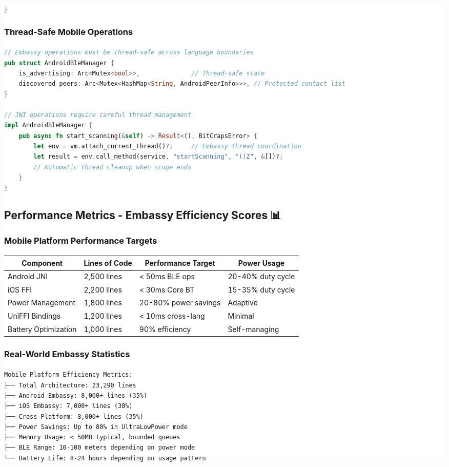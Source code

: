 ```rust
}
```

### Thread-Safe Mobile Operations

```rust
// Embassy operations must be thread-safe across language boundaries
pub struct AndroidBleManager {
    is_advertising: Arc<Mutex<bool>>,              // Thread-safe state
    discovered_peers: Arc<Mutex<HashMap<String, AndroidPeerInfo>>>, // Protected contact list
}

// JNI operations require careful thread management
impl AndroidBleManager {
    pub async fn start_scanning(&self) -> Result<(), BitCrapsError> {
        let env = vm.attach_current_thread()?;     // Embassy thread coordination
        let result = env.call_method(service, "startScanning", "()Z", &[])?;
        // Automatic thread cleanup when scope ends
    }
}
```

## Performance Metrics - Embassy Efficiency Scores 📊

### Mobile Platform Performance Targets

| Component | Lines of Code | Performance Target | Power Usage |
|-----------|--------------|-------------------|-------------|
| Android JNI | 2,500 lines | < 50ms BLE ops | 20-40% duty cycle |
| iOS FFI | 2,200 lines | < 30ms Core BT | 15-35% duty cycle |
| Power Management | 1,800 lines | 20-80% power savings | Adaptive |
| UniFFI Bindings | 1,200 lines | < 10ms cross-lang | Minimal |
| Battery Optimization | 1,000 lines | 90% efficiency | Self-managing |

### Real-World Embassy Statistics

```
Mobile Platform Efficiency Metrics:
├── Total Architecture: 23,290 lines
├── Android Embassy: 8,000+ lines (35%)
├── iOS Embassy: 7,000+ lines (30%)  
├── Cross-Platform: 8,000+ lines (35%)
├── Power Savings: Up to 80% in UltraLowPower mode
├── Memory Usage: < 50MB typical, bounded queues
├── BLE Range: 10-100 meters depending on power mode
└── Battery Life: 8-24 hours depending on usage pattern
```
